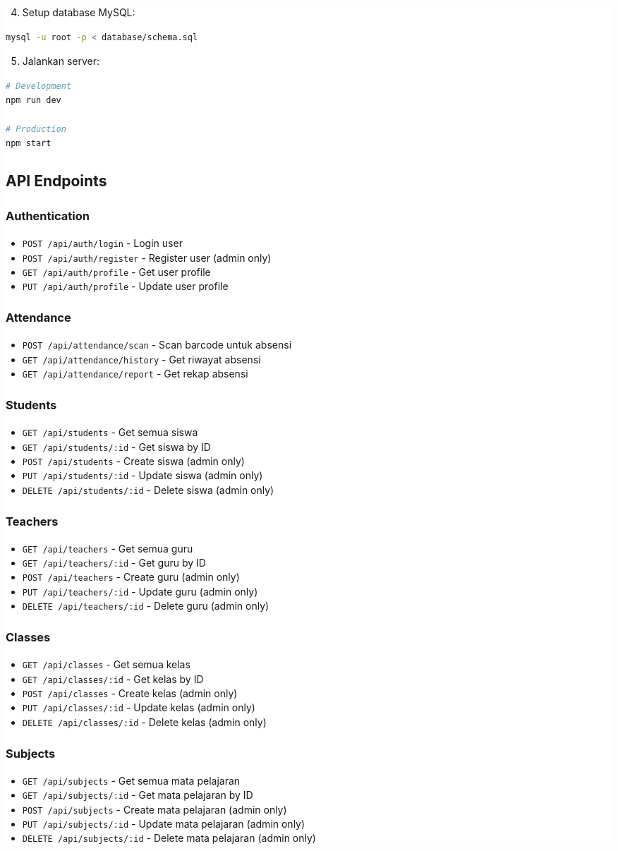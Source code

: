 4. Setup database MySQL:
```bash
mysql -u root -p < database/schema.sql
```

5. Jalankan server:
```bash
# Development
npm run dev

# Production
npm start
```

## API Endpoints

### Authentication
- `POST /api/auth/login` - Login user
- `POST /api/auth/register` - Register user (admin only)
- `GET /api/auth/profile` - Get user profile
- `PUT /api/auth/profile` - Update user profile

### Attendance
- `POST /api/attendance/scan` - Scan barcode untuk absensi
- `GET /api/attendance/history` - Get riwayat absensi
- `GET /api/attendance/report` - Get rekap absensi

### Students
- `GET /api/students` - Get semua siswa
- `GET /api/students/:id` - Get siswa by ID
- `POST /api/students` - Create siswa (admin only)
- `PUT /api/students/:id` - Update siswa (admin only)
- `DELETE /api/students/:id` - Delete siswa (admin only)

### Teachers
- `GET /api/teachers` - Get semua guru
- `GET /api/teachers/:id` - Get guru by ID
- `POST /api/teachers` - Create guru (admin only)
- `PUT /api/teachers/:id` - Update guru (admin only)
- `DELETE /api/teachers/:id` - Delete guru (admin only)

### Classes
- `GET /api/classes` - Get semua kelas
- `GET /api/classes/:id` - Get kelas by ID
- `POST /api/classes` - Create kelas (admin only)
- `PUT /api/classes/:id` - Update kelas (admin only)
- `DELETE /api/classes/:id` - Delete kelas (admin only)

### Subjects
- `GET /api/subjects` - Get semua mata pelajaran
- `GET /api/subjects/:id` - Get mata pelajaran by ID
- `POST /api/subjects` - Create mata pelajaran (admin only)
- `PUT /api/subjects/:id` - Update mata pelajaran (admin only)
- `DELETE /api/subjects/:id` - Delete mata pelajaran (admin only)
